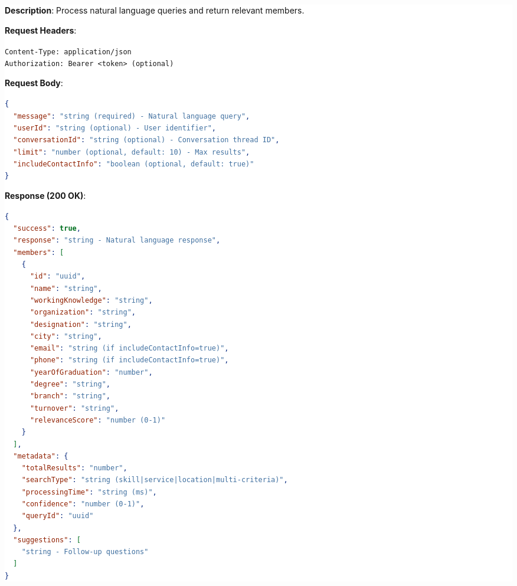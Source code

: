 **Description**: Process natural language queries and return relevant members.

**Request Headers**:
```
Content-Type: application/json
Authorization: Bearer <token> (optional)
```

**Request Body**:
```json
{
  "message": "string (required) - Natural language query",
  "userId": "string (optional) - User identifier",
  "conversationId": "string (optional) - Conversation thread ID",
  "limit": "number (optional, default: 10) - Max results",
  "includeContactInfo": "boolean (optional, default: true)"
}
```

**Response (200 OK)**:
```json
{
  "success": true,
  "response": "string - Natural language response",
  "members": [
    {
      "id": "uuid",
      "name": "string",
      "workingKnowledge": "string",
      "organization": "string",
      "designation": "string",
      "city": "string",
      "email": "string (if includeContactInfo=true)",
      "phone": "string (if includeContactInfo=true)",
      "yearOfGraduation": "number",
      "degree": "string",
      "branch": "string",
      "turnover": "string",
      "relevanceScore": "number (0-1)"
    }
  ],
  "metadata": {
    "totalResults": "number",
    "searchType": "string (skill|service|location|multi-criteria)",
    "processingTime": "string (ms)",
    "confidence": "number (0-1)",
    "queryId": "uuid"
  },
  "suggestions": [
    "string - Follow-up questions"
  ]
}
```
